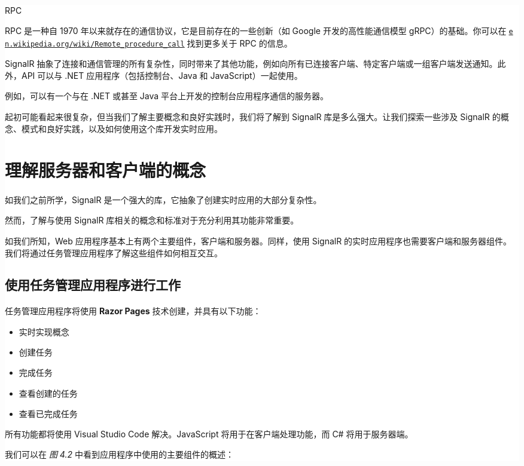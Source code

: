 RPC

RPC 是一种自 1970 年以来就存在的通信协议，它是目前存在的一些创新（如 Google 开发的高性能通信模型 gRPC）的基础。你可以在 [`en.wikipedia.org/wiki/Remote_procedure_call`](https://en.wikipedia.org/wiki/Remote_procedure_call) 找到更多关于 RPC 的信息。

SignalR 抽象了连接和通信管理的所有复杂性，同时带来了其他功能，例如向所有已连接客户端、特定客户端或一组客户端发送通知。此外，API 可以与 .NET 应用程序（包括控制台、Java 和 JavaScript）一起使用。

例如，可以有一个与在 .NET 或甚至 Java 平台上开发的控制台应用程序通信的服务器。

起初可能看起来很复杂，但当我们了解主要概念和良好实践时，我们将了解到 SignalR 库是多么强大。让我们探索一些涉及 SignalR 的概念、模式和良好实践，以及如何使用这个库开发实时应用。

# 理解服务器和客户端的概念

如我们之前所学，SignalR 是一个强大的库，它抽象了创建实时应用的大部分复杂性。

然而，了解与使用 SignalR 库相关的概念和标准对于充分利用其功能非常重要。

如我们所知，Web 应用程序基本上有两个主要组件，客户端和服务器。同样，使用 SignalR 的实时应用程序也需要客户端和服务器组件。我们将通过任务管理应用程序了解这些组件如何相互交互。

## 使用任务管理应用程序进行工作

任务管理应用程序将使用 **Razor Pages** 技术创建，并具有以下功能：

+   实时实现概念

+   创建任务

+   完成任务

+   查看创建的任务

+   查看已完成任务

所有功能都将使用 Visual Studio Code 解决。JavaScript 将用于在客户端处理功能，而 C# 将用于服务器端。

我们可以在 *图 4.2* 中看到应用程序中使用的主要组件的概述：
